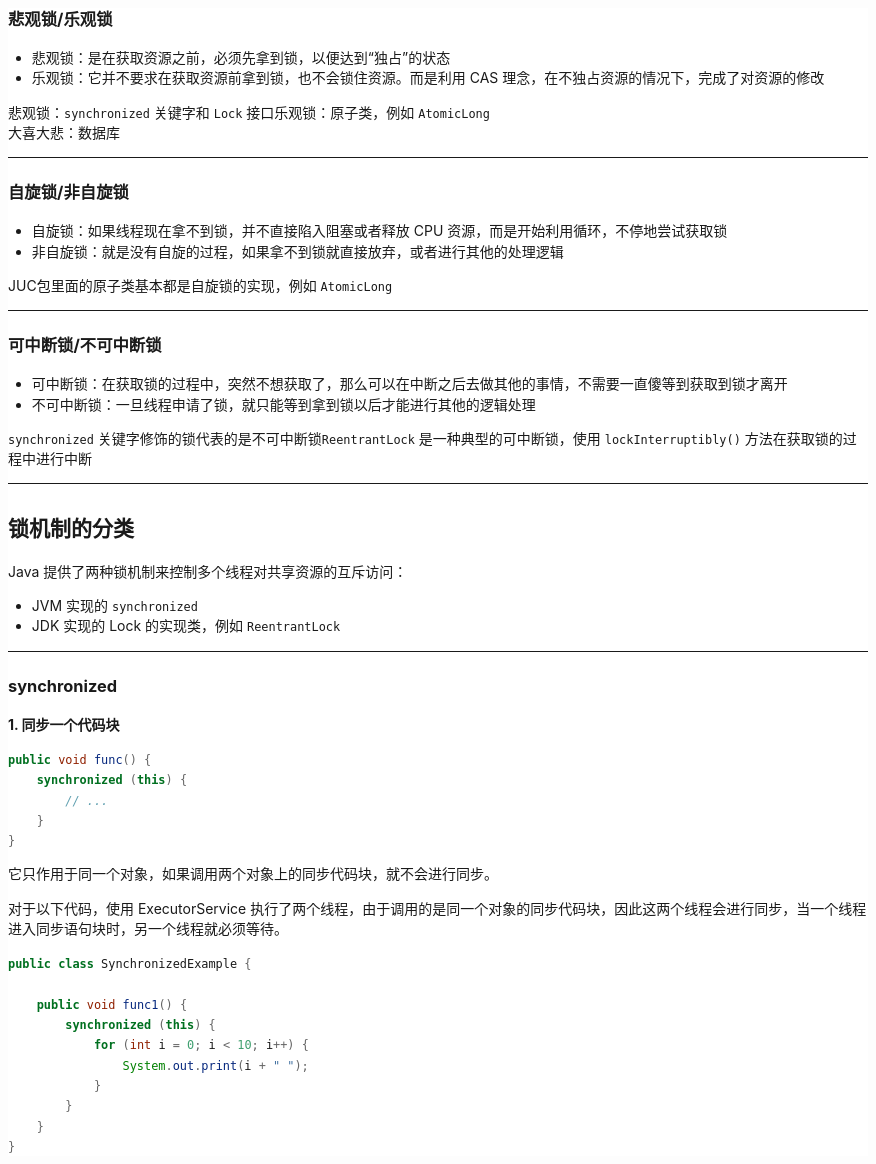 ### 悲观锁/乐观锁

-   悲观锁：是在获取资源之前，必须先拿到锁，以便达到“独占”的状态
-   乐观锁：它并不要求在获取资源前拿到锁，也不会锁住资源。而是利用 CAS 理念，在不独占资源的情况下，完成了对资源的修改

悲观锁：`synchronized` 关键字和 `Lock` 接口乐观锁：原子类，例如 `AtomicLong`  
大喜大悲：数据库

---

### 自旋锁/非自旋锁

-   自旋锁：如果线程现在拿不到锁，并不直接陷入阻塞或者释放 CPU 资源，而是开始利用循环，不停地尝试获取锁
-   非自旋锁：就是没有自旋的过程，如果拿不到锁就直接放弃，或者进行其他的处理逻辑

JUC包里面的原子类基本都是自旋锁的实现，例如 `AtomicLong`

---

### 可中断锁/不可中断锁

-   可中断锁：在获取锁的过程中，突然不想获取了，那么可以在中断之后去做其他的事情，不需要一直傻等到获取到锁才离开
-   不可中断锁：一旦线程申请了锁，就只能等到拿到锁以后才能进行其他的逻辑处理

`synchronized` 关键字修饰的锁代表的是不可中断锁`ReentrantLock` 是一种典型的可中断锁，使用 `lockInterruptibly()` 方法在获取锁的过程中进行中断

---

## 锁机制的分类

Java 提供了两种锁机制来控制多个线程对共享资源的互斥访问：

-   JVM 实现的 `synchronized`
-   JDK 实现的 Lock 的实现类，例如 `ReentrantLock`

---

### synchronized

**1. 同步一个代码块**

```java
public void func() {
    synchronized (this) {
        // ...
    }
}
```

它只作用于同一个对象，如果调用两个对象上的同步代码块，就不会进行同步。

对于以下代码，使用 ExecutorService 执行了两个线程，由于调用的是同一个对象的同步代码块，因此这两个线程会进行同步，当一个线程进入同步语句块时，另一个线程就必须等待。

```java
public class SynchronizedExample {

    public void func1() {
        synchronized (this) {
            for (int i = 0; i < 10; i++) {
                System.out.print(i + " ");
            }
        }
    }
}
```

